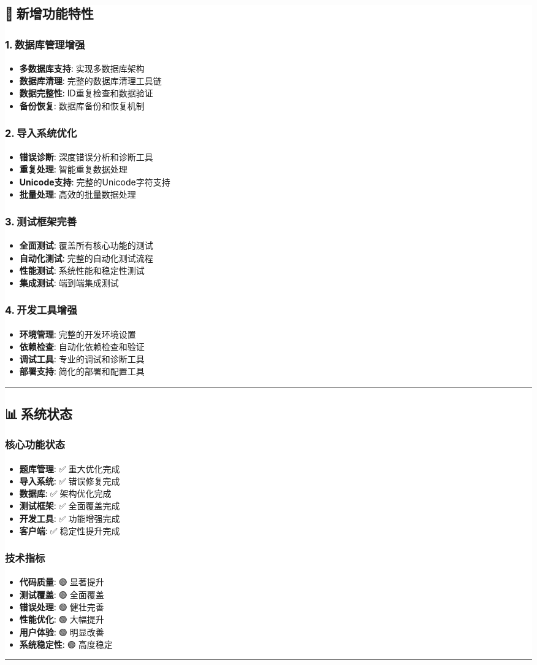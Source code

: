 
## 🧪 新增功能特性

### 1. 数据库管理增强
- **多数据库支持**: 实现多数据库架构
- **数据库清理**: 完整的数据库清理工具链
- **数据完整性**: ID重复检查和数据验证
- **备份恢复**: 数据库备份和恢复机制

### 2. 导入系统优化
- **错误诊断**: 深度错误分析和诊断工具
- **重复处理**: 智能重复数据处理
- **Unicode支持**: 完整的Unicode字符支持
- **批量处理**: 高效的批量数据处理

### 3. 测试框架完善
- **全面测试**: 覆盖所有核心功能的测试
- **自动化测试**: 完整的自动化测试流程
- **性能测试**: 系统性能和稳定性测试
- **集成测试**: 端到端集成测试

### 4. 开发工具增强
- **环境管理**: 完整的开发环境设置
- **依赖检查**: 自动化依赖检查和验证
- **调试工具**: 专业的调试和诊断工具
- **部署支持**: 简化的部署和配置工具

---

## 📊 系统状态

### 核心功能状态
- **题库管理**: ✅ 重大优化完成
- **导入系统**: ✅ 错误修复完成
- **数据库**: ✅ 架构优化完成
- **测试框架**: ✅ 全面覆盖完成
- **开发工具**: ✅ 功能增强完成
- **客户端**: ✅ 稳定性提升完成

### 技术指标
- **代码质量**: 🟢 显著提升
- **测试覆盖**: 🟢 全面覆盖
- **错误处理**: 🟢 健壮完善
- **性能优化**: 🟢 大幅提升
- **用户体验**: 🟢 明显改善
- **系统稳定性**: 🟢 高度稳定

---

